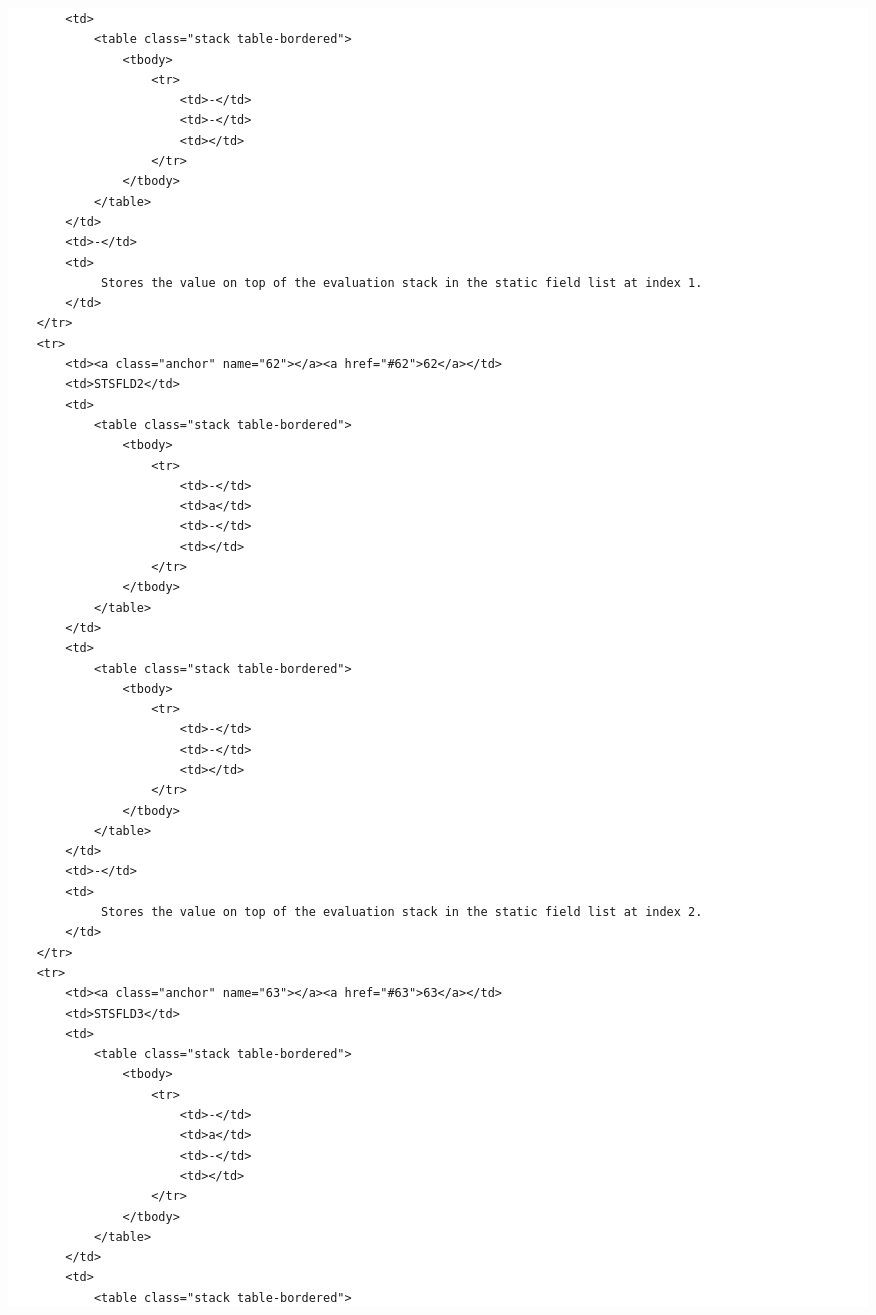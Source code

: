             <td>
                <table class="stack table-bordered">
                    <tbody>
                        <tr>
                            <td>-</td>
                            <td>-</td>
                            <td></td>
                        </tr>
                    </tbody>
                </table>
            </td>
            <td>-</td>
            <td>
                 Stores the value on top of the evaluation stack in the static field list at index 1.
            </td>
        </tr>
        <tr>
            <td><a class="anchor" name="62"></a><a href="#62">62</a></td>
            <td>STSFLD2</td>
            <td>
                <table class="stack table-bordered">
                    <tbody>
                        <tr>
                            <td>-</td>
                            <td>a</td>
                            <td>-</td>
                            <td></td>
                        </tr>
                    </tbody>
                </table>
            </td>
            <td>
                <table class="stack table-bordered">
                    <tbody>
                        <tr>
                            <td>-</td>
                            <td>-</td>
                            <td></td>
                        </tr>
                    </tbody>
                </table>
            </td>
            <td>-</td>
            <td>
                 Stores the value on top of the evaluation stack in the static field list at index 2.
            </td>
        </tr>
        <tr>
            <td><a class="anchor" name="63"></a><a href="#63">63</a></td>
            <td>STSFLD3</td>
            <td>
                <table class="stack table-bordered">
                    <tbody>
                        <tr>
                            <td>-</td>
                            <td>a</td>
                            <td>-</td>
                            <td></td>
                        </tr>
                    </tbody>
                </table>
            </td>
            <td>
                <table class="stack table-bordered">